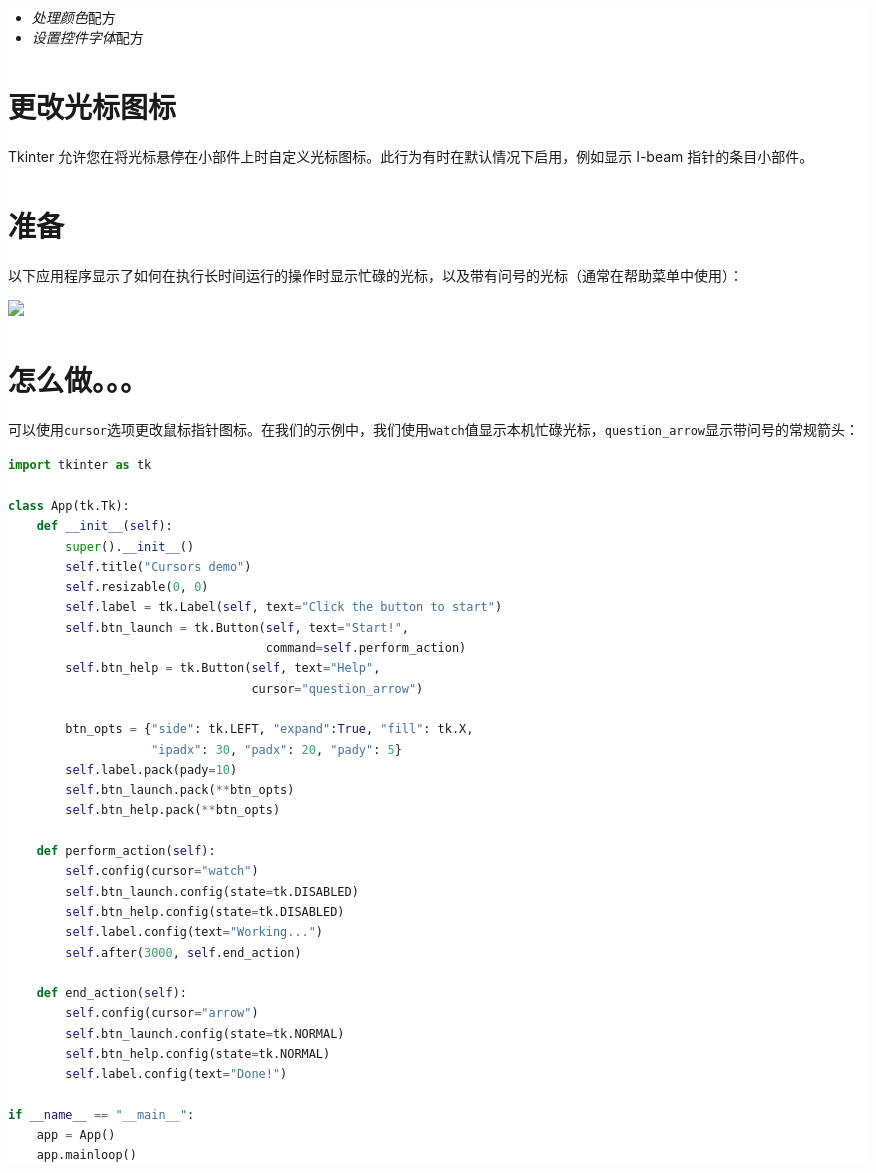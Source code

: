 *   *处理颜色*配方
*   *设置控件字体*配方

# 更改光标图标

Tkinter 允许您在将光标悬停在小部件上时自定义光标图标。此行为有时在默认情况下启用，例如显示 I-beam 指针的条目小部件。

# 准备

以下应用程序显示了如何在执行长时间运行的操作时显示忙碌的光标，以及带有问号的光标（通常在帮助菜单中使用）：

![](images/c660453b-6895-4f3e-a6ed-87a59c90693d.png)

# 怎么做。。。

可以使用`cursor`选项更改鼠标指针图标。在我们的示例中，我们使用`watch`值显示本机忙碌光标，`question_arrow`显示带问号的常规箭头：

```py
import tkinter as tk

class App(tk.Tk):
    def __init__(self):
        super().__init__()
        self.title("Cursors demo")
        self.resizable(0, 0)
        self.label = tk.Label(self, text="Click the button to start")
        self.btn_launch = tk.Button(self, text="Start!",
                                    command=self.perform_action)
        self.btn_help = tk.Button(self, text="Help",
                                  cursor="question_arrow")

        btn_opts = {"side": tk.LEFT, "expand":True, "fill": tk.X,
                    "ipadx": 30, "padx": 20, "pady": 5}
        self.label.pack(pady=10)
        self.btn_launch.pack(**btn_opts)
        self.btn_help.pack(**btn_opts)

    def perform_action(self):
        self.config(cursor="watch")
        self.btn_launch.config(state=tk.DISABLED)
        self.btn_help.config(state=tk.DISABLED)
        self.label.config(text="Working...")
        self.after(3000, self.end_action)

    def end_action(self):
        self.config(cursor="arrow")
        self.btn_launch.config(state=tk.NORMAL)
        self.btn_help.config(state=tk.NORMAL)
        self.label.config(text="Done!")

if __name__ == "__main__":
    app = App()
    app.mainloop()
```
